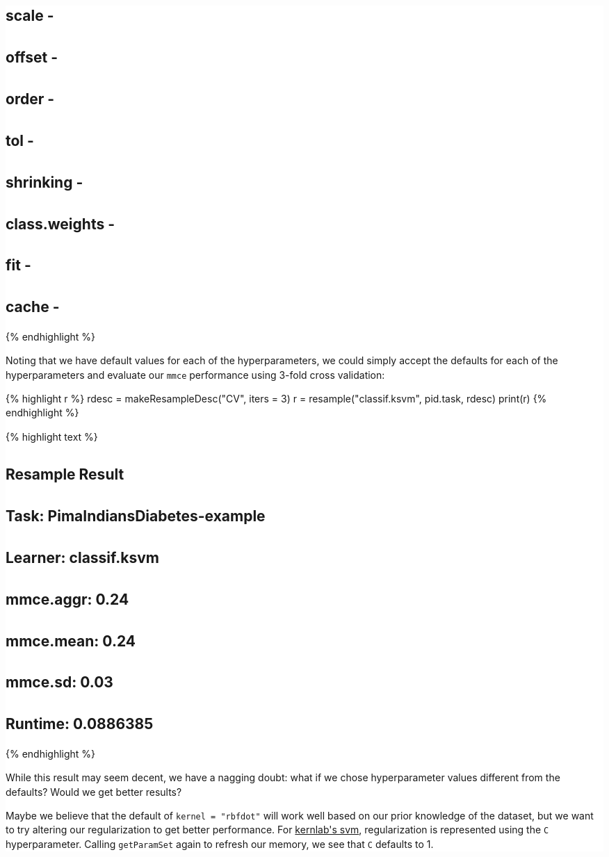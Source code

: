 ## scale             -
## offset            -
## order             -
## tol               -
## shrinking         -
## class.weights     -
## fit               -
## cache             -
{% endhighlight %}

Noting that we have default values for each of the hyperparameters, we could 
simply accept the defaults for each of the hyperparameters and evaluate our 
`mmce` performance using 3-fold cross validation:


{% highlight r %}
rdesc = makeResampleDesc("CV", iters = 3)
r = resample("classif.ksvm", pid.task, rdesc)
print(r)
{% endhighlight %}



{% highlight text %}
## Resample Result
## Task: PimaIndiansDiabetes-example
## Learner: classif.ksvm
## mmce.aggr: 0.24
## mmce.mean: 0.24
## mmce.sd: 0.03
## Runtime: 0.0886385
{% endhighlight %}

While this result may seem decent, we have a nagging doubt: what if we chose 
hyperparameter values different from the defaults? Would we get better results?

Maybe we believe that the default of `kernel = "rbfdot"` will work well based 
on our prior knowledge of the dataset, but we want to try altering our 
regularization to get better performance. For [kernlab's svm](http://www.rdocumentation.org/packages/kernlab/versions/0.9-24), regularization 
is represented using the `C` hyperparameter. Calling `getParamSet` again to 
refresh our memory, we see that `C` defaults to 1.
